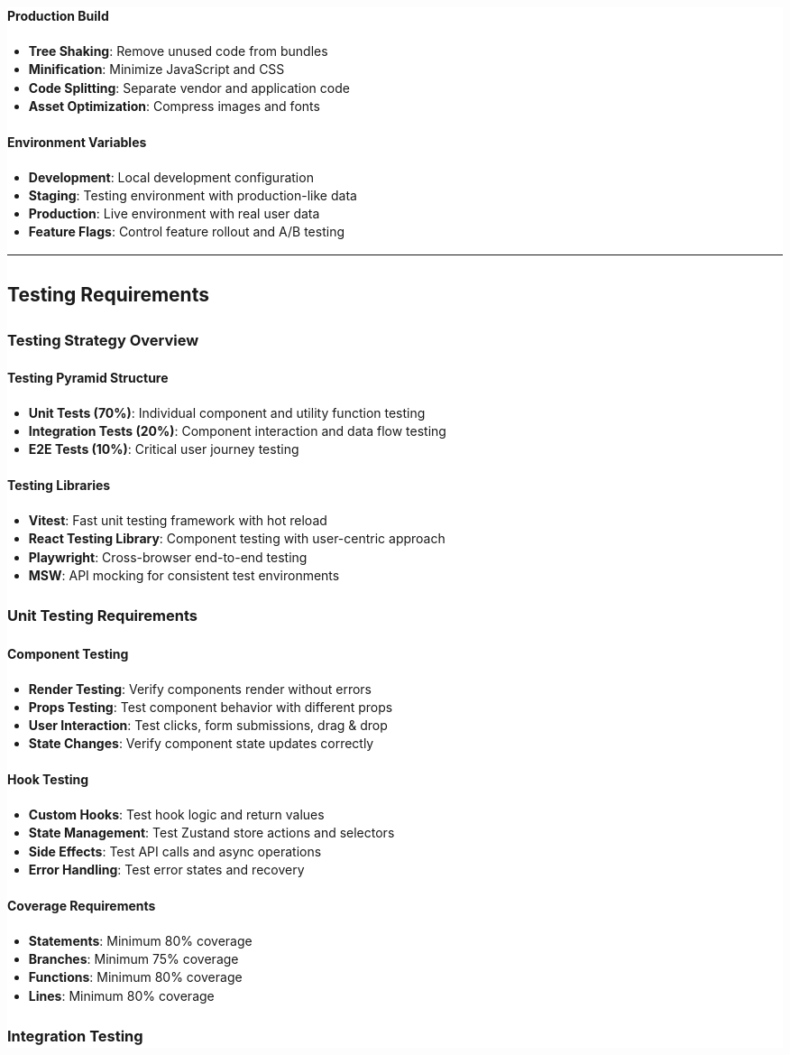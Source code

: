 #### Production Build
- **Tree Shaking**: Remove unused code from bundles
- **Minification**: Minimize JavaScript and CSS
- **Code Splitting**: Separate vendor and application code
- **Asset Optimization**: Compress images and fonts

#### Environment Variables
- **Development**: Local development configuration
- **Staging**: Testing environment with production-like data
- **Production**: Live environment with real user data
- **Feature Flags**: Control feature rollout and A/B testing

---

## Testing Requirements

### Testing Strategy Overview

#### Testing Pyramid Structure
- **Unit Tests (70%)**: Individual component and utility function testing
- **Integration Tests (20%)**: Component interaction and data flow testing  
- **E2E Tests (10%)**: Critical user journey testing

#### Testing Libraries
- **Vitest**: Fast unit testing framework with hot reload
- **React Testing Library**: Component testing with user-centric approach
- **Playwright**: Cross-browser end-to-end testing
- **MSW**: API mocking for consistent test environments

### Unit Testing Requirements

#### Component Testing
- **Render Testing**: Verify components render without errors
- **Props Testing**: Test component behavior with different props
- **User Interaction**: Test clicks, form submissions, drag & drop
- **State Changes**: Verify component state updates correctly

#### Hook Testing
- **Custom Hooks**: Test hook logic and return values
- **State Management**: Test Zustand store actions and selectors
- **Side Effects**: Test API calls and async operations
- **Error Handling**: Test error states and recovery

#### Coverage Requirements
- **Statements**: Minimum 80% coverage
- **Branches**: Minimum 75% coverage
- **Functions**: Minimum 80% coverage
- **Lines**: Minimum 80% coverage

### Integration Testing

